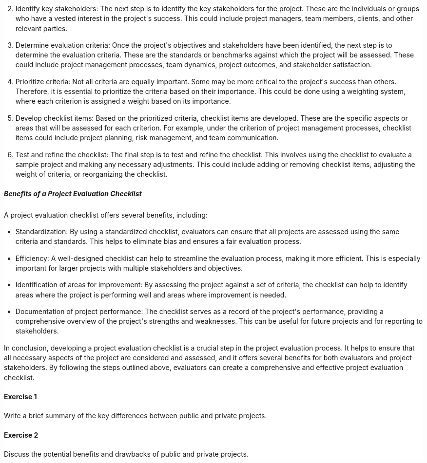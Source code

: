 2. Identify key stakeholders: The next step is to identify the key stakeholders for the project. These are the individuals or groups who have a vested interest in the project's success. This could include project managers, team members, clients, and other relevant parties.

3. Determine evaluation criteria: Once the project's objectives and stakeholders have been identified, the next step is to determine the evaluation criteria. These are the standards or benchmarks against which the project will be assessed. These could include project management processes, team dynamics, project outcomes, and stakeholder satisfaction.

4. Prioritize criteria: Not all criteria are equally important. Some may be more critical to the project's success than others. Therefore, it is essential to prioritize the criteria based on their importance. This could be done using a weighting system, where each criterion is assigned a weight based on its importance.

5. Develop checklist items: Based on the prioritized criteria, checklist items are developed. These are the specific aspects or areas that will be assessed for each criterion. For example, under the criterion of project management processes, checklist items could include project planning, risk management, and team communication.

6. Test and refine the checklist: The final step is to test and refine the checklist. This involves using the checklist to evaluate a sample project and making any necessary adjustments. This could include adding or removing checklist items, adjusting the weight of criteria, or reorganizing the checklist.

##### Benefits of a Project Evaluation Checklist

A project evaluation checklist offers several benefits, including:

- Standardization: By using a standardized checklist, evaluators can ensure that all projects are assessed using the same criteria and standards. This helps to eliminate bias and ensures a fair evaluation process.

- Efficiency: A well-designed checklist can help to streamline the evaluation process, making it more efficient. This is especially important for larger projects with multiple stakeholders and objectives.

- Identification of areas for improvement: By assessing the project against a set of criteria, the checklist can help to identify areas where the project is performing well and areas where improvement is needed.

- Documentation of project performance: The checklist serves as a record of the project's performance, providing a comprehensive overview of the project's strengths and weaknesses. This can be useful for future projects and for reporting to stakeholders.

In conclusion, developing a project evaluation checklist is a crucial step in the project evaluation process. It helps to ensure that all necessary aspects of the project are considered and assessed, and it offers several benefits for both evaluators and project stakeholders. By following the steps outlined above, evaluators can create a comprehensive and effective project evaluation checklist.




#### Exercise 1
Write a brief summary of the key differences between public and private projects.

#### Exercise 2
Discuss the potential benefits and drawbacks of public and private projects.
